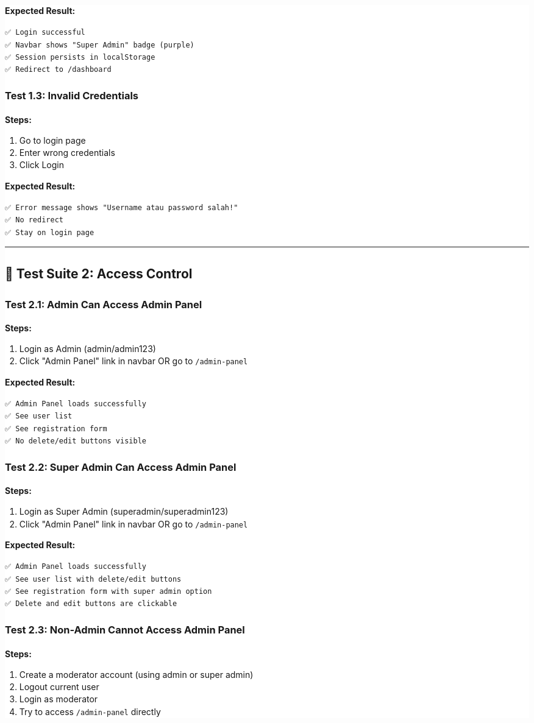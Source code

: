**Expected Result:**
```
✅ Login successful
✅ Navbar shows "Super Admin" badge (purple)
✅ Session persists in localStorage
✅ Redirect to /dashboard
```

### Test 1.3: Invalid Credentials
**Steps:**
1. Go to login page
2. Enter wrong credentials
3. Click Login

**Expected Result:**
```
✅ Error message shows "Username atau password salah!"
✅ No redirect
✅ Stay on login page
```

---

## 🔐 Test Suite 2: Access Control

### Test 2.1: Admin Can Access Admin Panel
**Steps:**
1. Login as Admin (admin/admin123)
2. Click "Admin Panel" link in navbar OR go to `/admin-panel`

**Expected Result:**
```
✅ Admin Panel loads successfully
✅ See user list
✅ See registration form
✅ No delete/edit buttons visible
```

### Test 2.2: Super Admin Can Access Admin Panel
**Steps:**
1. Login as Super Admin (superadmin/superadmin123)
2. Click "Admin Panel" link in navbar OR go to `/admin-panel`

**Expected Result:**
```
✅ Admin Panel loads successfully
✅ See user list with delete/edit buttons
✅ See registration form with super admin option
✅ Delete and edit buttons are clickable
```

### Test 2.3: Non-Admin Cannot Access Admin Panel
**Steps:**
1. Create a moderator account (using admin or super admin)
2. Logout current user
3. Login as moderator
4. Try to access `/admin-panel` directly
